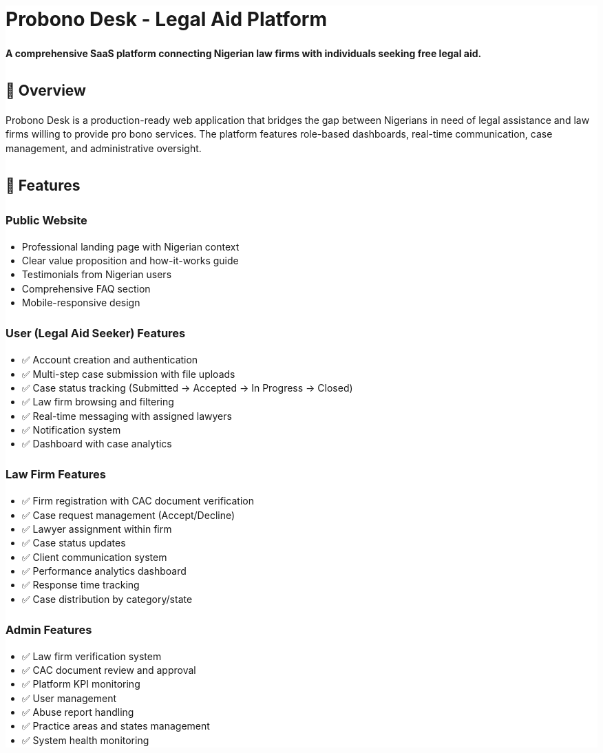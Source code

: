 # Probono Desk - Legal Aid Platform

**A comprehensive SaaS platform connecting Nigerian law firms with individuals seeking free legal aid.**

## 🌟 Overview

Probono Desk is a production-ready web application that bridges the gap between Nigerians in need of legal assistance and law firms willing to provide pro bono services. The platform features role-based dashboards, real-time communication, case management, and administrative oversight.

## 🚀 Features

### **Public Website**
- Professional landing page with Nigerian context
- Clear value proposition and how-it-works guide
- Testimonials from Nigerian users
- Comprehensive FAQ section
- Mobile-responsive design

### **User (Legal Aid Seeker) Features**
- ✅ Account creation and authentication
- ✅ Multi-step case submission with file uploads
- ✅ Case status tracking (Submitted → Accepted → In Progress → Closed)
- ✅ Law firm browsing and filtering
- ✅ Real-time messaging with assigned lawyers
- ✅ Notification system
- ✅ Dashboard with case analytics

### **Law Firm Features**
- ✅ Firm registration with CAC document verification
- ✅ Case request management (Accept/Decline)
- ✅ Lawyer assignment within firm
- ✅ Case status updates
- ✅ Client communication system
- ✅ Performance analytics dashboard
- ✅ Response time tracking
- ✅ Case distribution by category/state

### **Admin Features**
- ✅ Law firm verification system
- ✅ CAC document review and approval
- ✅ Platform KPI monitoring
- ✅ User management
- ✅ Abuse report handling
- ✅ Practice areas and states management
- ✅ System health monitoring
